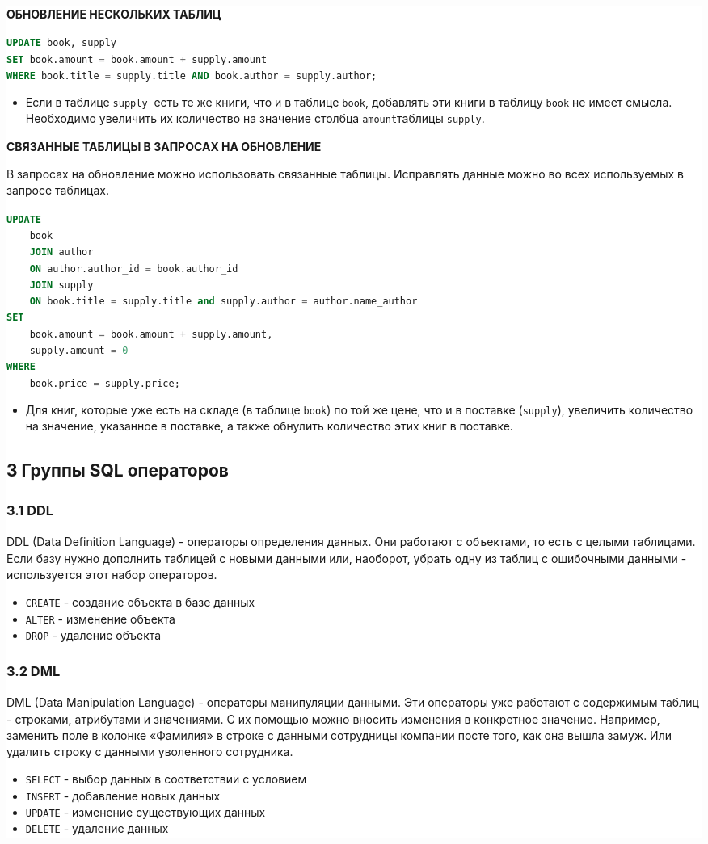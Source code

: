 **ОБНОВЛЕНИЕ НЕСКОЛЬКИХ ТАБЛИЦ**

```sql
UPDATE book, supply 
SET book.amount = book.amount + supply.amount
WHERE book.title = supply.title AND book.author = supply.author;
```
- Если в таблице `supply`  есть те же книги, что и в таблице `book`, добавлять эти книги в таблицу `book` не имеет смысла. Необходимо увеличить их количество на значение столбца `amount`таблицы `supply`.

**СВЯЗАННЫЕ ТАБЛИЦЫ В ЗАПРОСАХ НА ОБНОВЛЕНИЕ**

В запросах на обновление можно использовать связанные таблицы. Исправлять данные можно во всех используемых в запросе таблицах.

```sql
UPDATE 
	book 
	JOIN author 
	ON author.author_id = book.author_id
    JOIN supply 
    ON book.title = supply.title and supply.author = author.name_author
SET 
	book.amount = book.amount + supply.amount,
	supply.amount = 0   
WHERE
	book.price = supply.price;
```
- Для книг, которые уже есть на складе (в таблице `book`) по той же цене, что и в поставке (`supply`), увеличить количество на значение, указанное в поставке, а также обнулить количество этих книг в поставке.

## 3 Группы SQL операторов

### 3.1 DDL

DDL (Data Definition Language) - операторы определения данных. Они работают с объектами, то есть с целыми таблицами. Если базу нужно дополнить таблицей с новыми данными или, наоборот, убрать одну из таблиц с ошибочными данными - используется этот набор операторов.

- `CREATE` - создание объекта в базе данных
- `ALTER` - изменение объекта
- `DROP` - удаление объекта

### 3.2 DML

DML (Data Manipulation Language) - операторы манипуляции данными. Эти операторы уже работают с содержимым таблиц - строками, атрибутами и значениями. С их помощью можно вносить изменения в конкретное значение. Например, заменить поле в колонке «Фамилия» в строке с данными сотрудницы компании посте того, как она вышла замуж. Или удалить строку с данными уволенного сотрудника.

- `SELECT` - выбор данных в соответствии с условием
- `INSERT` - добавление новых данных
- `UPDATE` - изменение существующих данных
- `DELETE` - удаление данных
